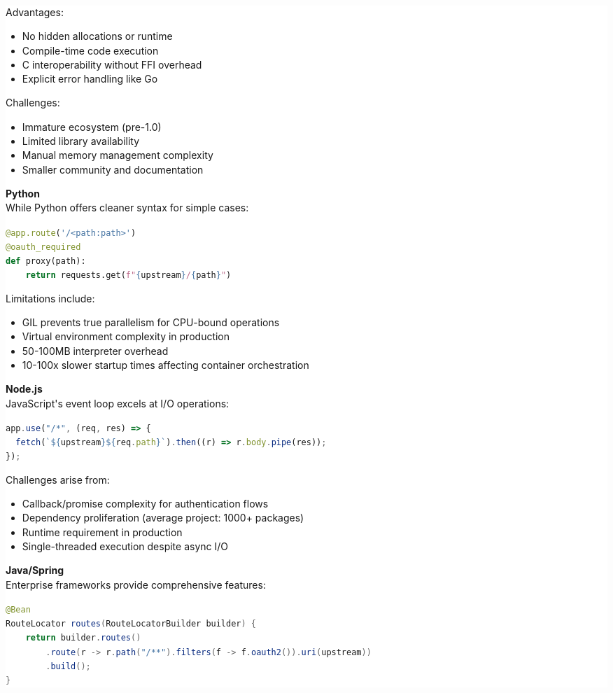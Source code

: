 Advantages:

- No hidden allocations or runtime
- Compile-time code execution
- C interoperability without FFI overhead
- Explicit error handling like Go

Challenges:

- Immature ecosystem (pre-1.0)
- Limited library availability
- Manual memory management complexity
- Smaller community and documentation

**Python**\
While Python offers cleaner syntax for simple cases:

```python
@app.route('/<path:path>')
@oauth_required
def proxy(path):
    return requests.get(f"{upstream}/{path}")
```

Limitations include:

- GIL prevents true parallelism for CPU-bound operations
- Virtual environment complexity in production
- 50-100MB interpreter overhead
- 10-100x slower startup times affecting container orchestration

**Node.js**\
JavaScript's event loop excels at I/O operations:

```javascript
app.use("/*", (req, res) => {
  fetch(`${upstream}${req.path}`).then((r) => r.body.pipe(res));
});
```

Challenges arise from:

- Callback/promise complexity for authentication flows
- Dependency proliferation (average project: 1000+ packages)
- Runtime requirement in production
- Single-threaded execution despite async I/O

**Java/Spring**\
Enterprise frameworks provide comprehensive features:

```java
@Bean
RouteLocator routes(RouteLocatorBuilder builder) {
    return builder.routes()
        .route(r -> r.path("/**").filters(f -> f.oauth2()).uri(upstream))
        .build();
}
```
